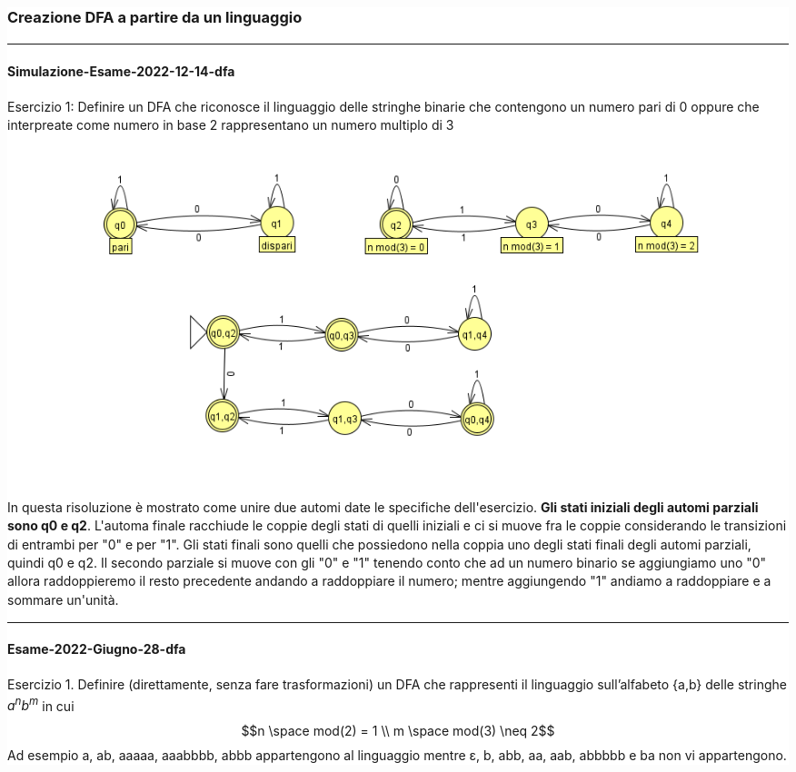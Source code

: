 ### Creazione DFA a partire da un linguaggio


---
#### Simulazione-Esame-2022-12-14-dfa

Esercizio 1: Definire un DFA che riconosce il linguaggio delle stringhe binarie che contengono un numero pari di 0 oppure che interpreate come numero in base 2 rappresentano un numero multiplo di 3

![DFA dell'esercizio](pics/ex-dfa-2022-12-14.png)

In questa risoluzione è mostrato come unire due automi date le specifiche dell'esercizio. **Gli stati iniziali degli automi parziali sono q0 e q2**. L'automa finale racchiude le coppie degli stati di quelli iniziali e ci si muove fra le coppie considerando le transizioni di entrambi per "0" e per "1". Gli stati finali sono quelli che possiedono nella coppia uno degli stati finali degli automi parziali, quindi q0 e q2.
Il secondo parziale si muove con gli "0" e "1" tenendo conto che ad un numero binario se aggiungiamo uno "0" allora raddoppieremo il resto precedente andando a raddoppiare il numero; mentre aggiungendo "1" andiamo a raddoppiare e a sommare un'unità.

---
#### Esame-2022-Giugno-28-dfa

Esercizio 1. Definire (direttamente, senza fare trasformazioni) un DFA che rappresenti il linguaggio sull’alfabeto {a,b} delle stringhe $a^nb^m$ in cui 
$$n \space mod(2) = 1 \\ m \space mod(3) \neq 2$$
Ad esempio a, ab, aaaaa, aaabbbb, abbb appartengono al linguaggio mentre ε, b, abb, aa, aab, abbbbb e ba non vi appartengono.
